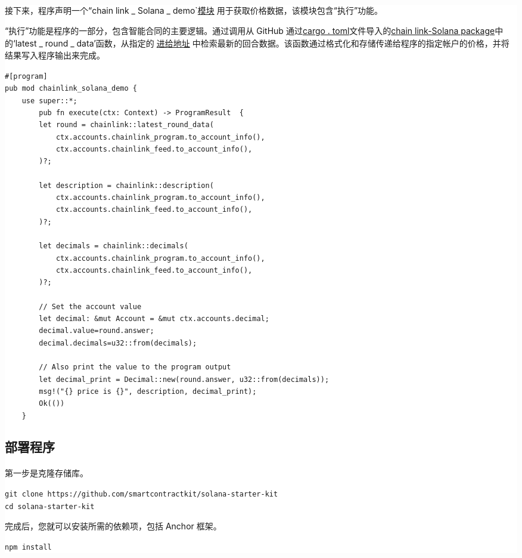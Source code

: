 接下来，程序声明一个“chain link _ Solana _ demo`[模块](https://doc.rust-lang.org/rust-by-example/mod.html) 用于获取价格数据，该模块包含“执行”功能。

“执行”功能是程序的一部分，包含智能合同的主要逻辑。通过调用从 GitHub 通过[cargo . toml](https://github.com/smartcontractkit/solana-starter-kit/blob/main/Cargo.toml)文件导入的[chain link-Solana package](https://github.com/smartcontractkit/chainlink-solana)中的‘latest _ round _ data’函数，从指定的 [进给地址](https://docs.chain.link/docs/solana-price-feeds/) 中检索最新的回合数据。该函数通过格式化和存储传递给程序的指定帐户的价格，并将结果写入程序输出来完成。

```
#[program]
pub mod chainlink_solana_demo {
    use super::*;
        pub fn execute(ctx: Context) -> ProgramResult  {
        let round = chainlink::latest_round_data(
            ctx.accounts.chainlink_program.to_account_info(),
            ctx.accounts.chainlink_feed.to_account_info(),
        )?;

        let description = chainlink::description(
            ctx.accounts.chainlink_program.to_account_info(),
            ctx.accounts.chainlink_feed.to_account_info(),
        )?;

        let decimals = chainlink::decimals(
            ctx.accounts.chainlink_program.to_account_info(),
            ctx.accounts.chainlink_feed.to_account_info(),
        )?;

        // Set the account value
        let decimal: &mut Account = &mut ctx.accounts.decimal;
        decimal.value=round.answer;
        decimal.decimals=u32::from(decimals);

        // Also print the value to the program output
        let decimal_print = Decimal::new(round.answer, u32::from(decimals));
        msg!("{} price is {}", description, decimal_print);
        Ok(())
    }

```

## 部署程序

第一步是克隆存储库。

```
git clone https://github.com/smartcontractkit/solana-starter-kit
cd solana-starter-kit

```

完成后，您就可以安装所需的依赖项，包括 Anchor 框架。

```
npm install

```
